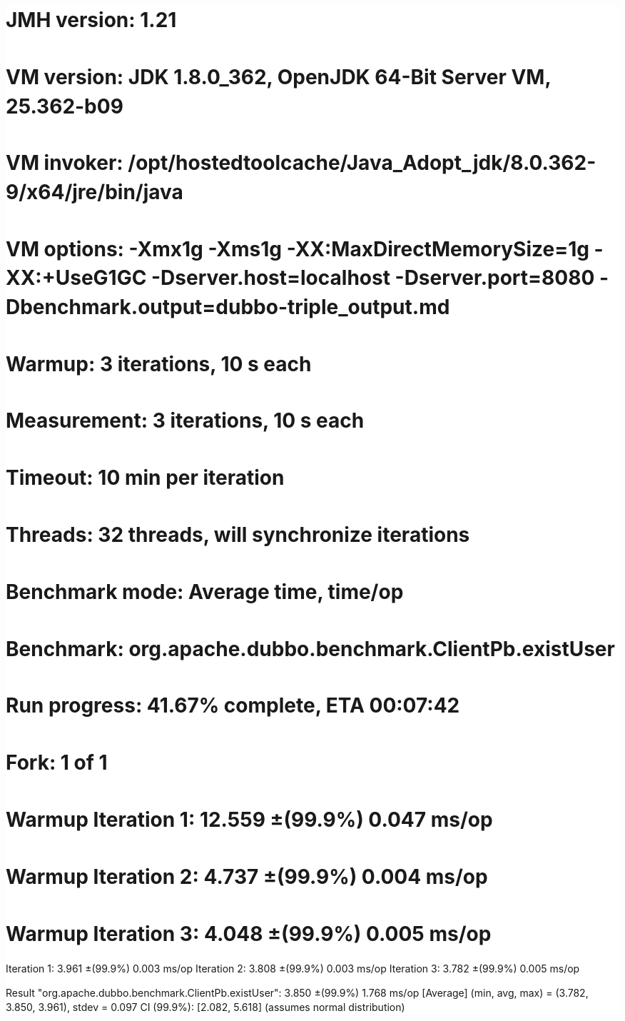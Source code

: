 
# JMH version: 1.21
# VM version: JDK 1.8.0_362, OpenJDK 64-Bit Server VM, 25.362-b09
# VM invoker: /opt/hostedtoolcache/Java_Adopt_jdk/8.0.362-9/x64/jre/bin/java
# VM options: -Xmx1g -Xms1g -XX:MaxDirectMemorySize=1g -XX:+UseG1GC -Dserver.host=localhost -Dserver.port=8080 -Dbenchmark.output=dubbo-triple_output.md
# Warmup: 3 iterations, 10 s each
# Measurement: 3 iterations, 10 s each
# Timeout: 10 min per iteration
# Threads: 32 threads, will synchronize iterations
# Benchmark mode: Average time, time/op
# Benchmark: org.apache.dubbo.benchmark.ClientPb.existUser

# Run progress: 41.67% complete, ETA 00:07:42
# Fork: 1 of 1
# Warmup Iteration   1: 12.559 ±(99.9%) 0.047 ms/op
# Warmup Iteration   2: 4.737 ±(99.9%) 0.004 ms/op
# Warmup Iteration   3: 4.048 ±(99.9%) 0.005 ms/op
Iteration   1: 3.961 ±(99.9%) 0.003 ms/op
Iteration   2: 3.808 ±(99.9%) 0.003 ms/op
Iteration   3: 3.782 ±(99.9%) 0.005 ms/op


Result "org.apache.dubbo.benchmark.ClientPb.existUser":
  3.850 ±(99.9%) 1.768 ms/op [Average]
  (min, avg, max) = (3.782, 3.850, 3.961), stdev = 0.097
  CI (99.9%): [2.082, 5.618] (assumes normal distribution)
